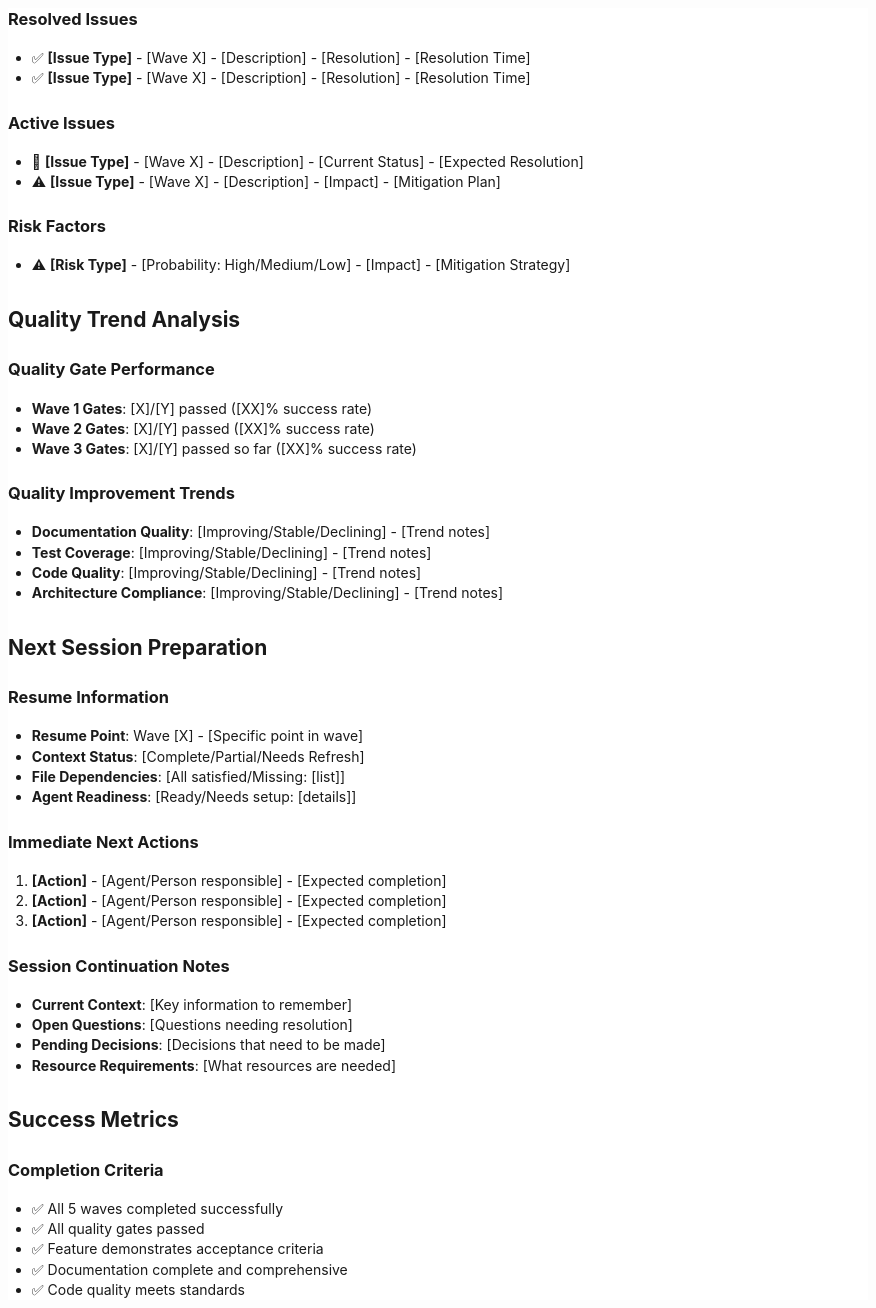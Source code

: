 ### Resolved Issues
- ✅ **[Issue Type]** - [Wave X] - [Description] - [Resolution] - [Resolution Time]
- ✅ **[Issue Type]** - [Wave X] - [Description] - [Resolution] - [Resolution Time]

### Active Issues  
- 🔄 **[Issue Type]** - [Wave X] - [Description] - [Current Status] - [Expected Resolution]
- ⚠️ **[Issue Type]** - [Wave X] - [Description] - [Impact] - [Mitigation Plan]

### Risk Factors
- ⚠️ **[Risk Type]** - [Probability: High/Medium/Low] - [Impact] - [Mitigation Strategy]

## Quality Trend Analysis

### Quality Gate Performance
- **Wave 1 Gates**: [X]/[Y] passed ([XX]% success rate)
- **Wave 2 Gates**: [X]/[Y] passed ([XX]% success rate)
- **Wave 3 Gates**: [X]/[Y] passed so far ([XX]% success rate)

### Quality Improvement Trends
- **Documentation Quality**: [Improving/Stable/Declining] - [Trend notes]
- **Test Coverage**: [Improving/Stable/Declining] - [Trend notes] 
- **Code Quality**: [Improving/Stable/Declining] - [Trend notes]
- **Architecture Compliance**: [Improving/Stable/Declining] - [Trend notes]

## Next Session Preparation

### Resume Information
- **Resume Point**: Wave [X] - [Specific point in wave]
- **Context Status**: [Complete/Partial/Needs Refresh]
- **File Dependencies**: [All satisfied/Missing: [list]]
- **Agent Readiness**: [Ready/Needs setup: [details]]

### Immediate Next Actions
1. **[Action]** - [Agent/Person responsible] - [Expected completion]
2. **[Action]** - [Agent/Person responsible] - [Expected completion]
3. **[Action]** - [Agent/Person responsible] - [Expected completion]

### Session Continuation Notes
- **Current Context**: [Key information to remember]
- **Open Questions**: [Questions needing resolution]
- **Pending Decisions**: [Decisions that need to be made]
- **Resource Requirements**: [What resources are needed]

## Success Metrics

### Completion Criteria
- ✅ All 5 waves completed successfully
- ✅ All quality gates passed
- ✅ Feature demonstrates acceptance criteria
- ✅ Documentation complete and comprehensive
- ✅ Code quality meets standards
